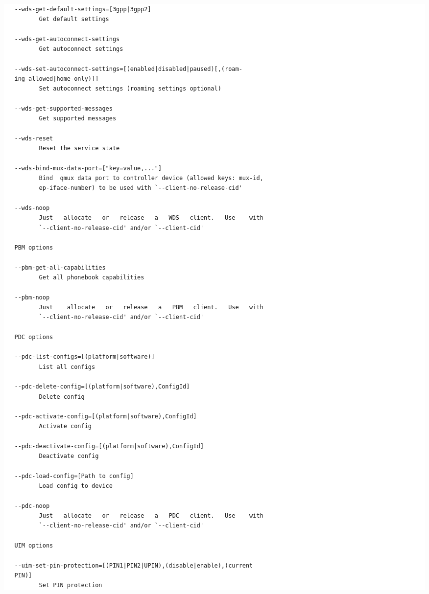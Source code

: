        --wds-get-default-settings=[3gpp|3gpp2]
              Get default settings

       --wds-get-autoconnect-settings
              Get autoconnect settings

       --wds-set-autoconnect-settings=[(enabled|disabled|paused)[,(roam‐
       ing-allowed|home-only)]]
              Set autoconnect settings (roaming settings optional)

       --wds-get-supported-messages
              Get supported messages

       --wds-reset
              Reset the service state

       --wds-bind-mux-data-port=["key=value,..."]
              Bind  qmux data port to controller device (allowed keys: mux-id,
              ep-iface-number) to be used with `--client-no-release-cid'

       --wds-noop
              Just   allocate   or   release   a   WDS   client.   Use    with
              `--client-no-release-cid' and/or `--client-cid'

       PBM options

       --pbm-get-all-capabilities
              Get all phonebook capabilities

       --pbm-noop
              Just    allocate   or   release   a   PBM   client.   Use   with
              `--client-no-release-cid' and/or `--client-cid'

       PDC options

       --pdc-list-configs=[(platform|software)]
              List all configs

       --pdc-delete-config=[(platform|software),ConfigId]
              Delete config

       --pdc-activate-config=[(platform|software),ConfigId]
              Activate config

       --pdc-deactivate-config=[(platform|software),ConfigId]
              Deactivate config

       --pdc-load-config=[Path to config]
              Load config to device

       --pdc-noop
              Just   allocate   or   release   a   PDC   client.   Use    with
              `--client-no-release-cid' and/or `--client-cid'

       UIM options

       --uim-set-pin-protection=[(PIN1|PIN2|UPIN),(disable|enable),(current
       PIN)]
              Set PIN protection
